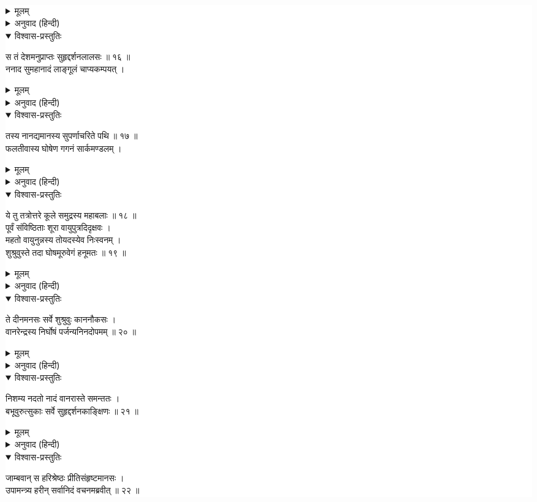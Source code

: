 <details><summary>मूलम्</summary></details>

<details><summary>अनुवाद (हिन्दी)</summary></details>

<details open><summary>विश्वास-प्रस्तुतिः</summary>

स तं देशमनुप्राप्तः सुहृद्दर्शनलालसः ॥ १६ ॥  
ननाद सुमहानादं लाङ्गूलं चाप्यकम्पयत् ।
</details>

<details><summary>मूलम्</summary></details>

<details><summary>अनुवाद (हिन्दी)</summary></details>

<details open><summary>विश्वास-प्रस्तुतिः</summary>

तस्य नानद्यमानस्य सुपर्णाचरिते पथि ॥ १७ ॥  
फलतीवास्य घोषेण गगनं सार्कमण्डलम् ।
</details>

<details><summary>मूलम्</summary></details>

<details><summary>अनुवाद (हिन्दी)</summary></details>

<details open><summary>विश्वास-प्रस्तुतिः</summary>

ये तु तत्रोत्तरे कूले समुद्रस्य महाबलाः ॥ १८ ॥  
पूर्वं संविष्ठिताः शूरा वायुपुत्रदिदृक्षवः ।  
महतो वायुनुन्नस्य तोयदस्येव निःस्वनम् ।  
शुश्रुवुस्ते तदा घोषमूरुवेगं हनूमतः ॥ १९ ॥
</details>

<details><summary>मूलम्</summary></details>

<details><summary>अनुवाद (हिन्दी)</summary></details>

<details open><summary>विश्वास-प्रस्तुतिः</summary>

ते दीनमनसः सर्वे शुश्रुवुः काननौकसः ।  
वानरेन्द्रस्य निर्घोषं पर्जन्यनिनदोपमम् ॥ २० ॥
</details>

<details><summary>मूलम्</summary></details>

<details><summary>अनुवाद (हिन्दी)</summary></details>

<details open><summary>विश्वास-प्रस्तुतिः</summary>

निशम्य नदतो नादं वानरास्ते समन्ततः ।  
बभूवुरुत्सुकाः सर्वे सुहृद्दर्शनकाङ्क्षिणः ॥ २१ ॥
</details>

<details><summary>मूलम्</summary></details>

<details><summary>अनुवाद (हिन्दी)</summary></details>

<details open><summary>विश्वास-प्रस्तुतिः</summary>

जाम्बवान् स हरिश्रेष्ठः प्रीतिसंहृष्टमानसः ।  
उपामन्त्र्य हरीन् सर्वानिदं वचनमब्रवीत् ॥ २२ ॥
</details>
